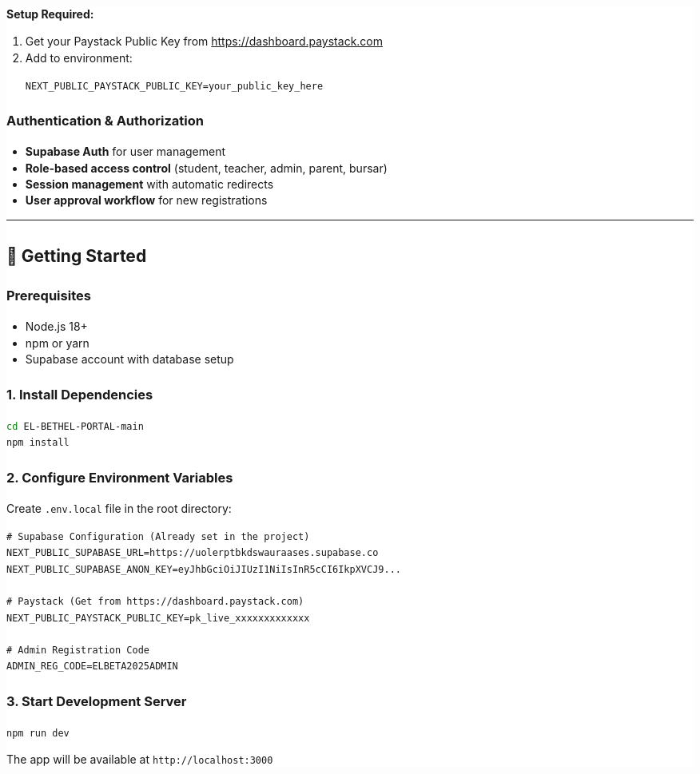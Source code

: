 **Setup Required:**
1. Get your Paystack Public Key from https://dashboard.paystack.com
2. Add to environment:
   ```
   NEXT_PUBLIC_PAYSTACK_PUBLIC_KEY=your_public_key_here
   ```

### Authentication & Authorization

- **Supabase Auth** for user management
- **Role-based access control** (student, teacher, admin, parent, bursar)
- **Session management** with automatic redirects
- **User approval workflow** for new registrations

---

## 🚀 Getting Started

### Prerequisites

- Node.js 18+
- npm or yarn
- Supabase account with database setup

### 1. Install Dependencies

```bash
cd EL-BETHEL-PORTAL-main
npm install
```

### 2. Configure Environment Variables

Create `.env.local` file in the root directory:

```env
# Supabase Configuration (Already set in the project)
NEXT_PUBLIC_SUPABASE_URL=https://uolerptbkdswauraases.supabase.co
NEXT_PUBLIC_SUPABASE_ANON_KEY=eyJhbGciOiJIUzI1NiIsInR5cCI6IkpXVCJ9...

# Paystack (Get from https://dashboard.paystack.com)
NEXT_PUBLIC_PAYSTACK_PUBLIC_KEY=pk_live_xxxxxxxxxxxxx

# Admin Registration Code
ADMIN_REG_CODE=ELBETA2025ADMIN
```

### 3. Start Development Server

```bash
npm run dev
```

The app will be available at `http://localhost:3000`
